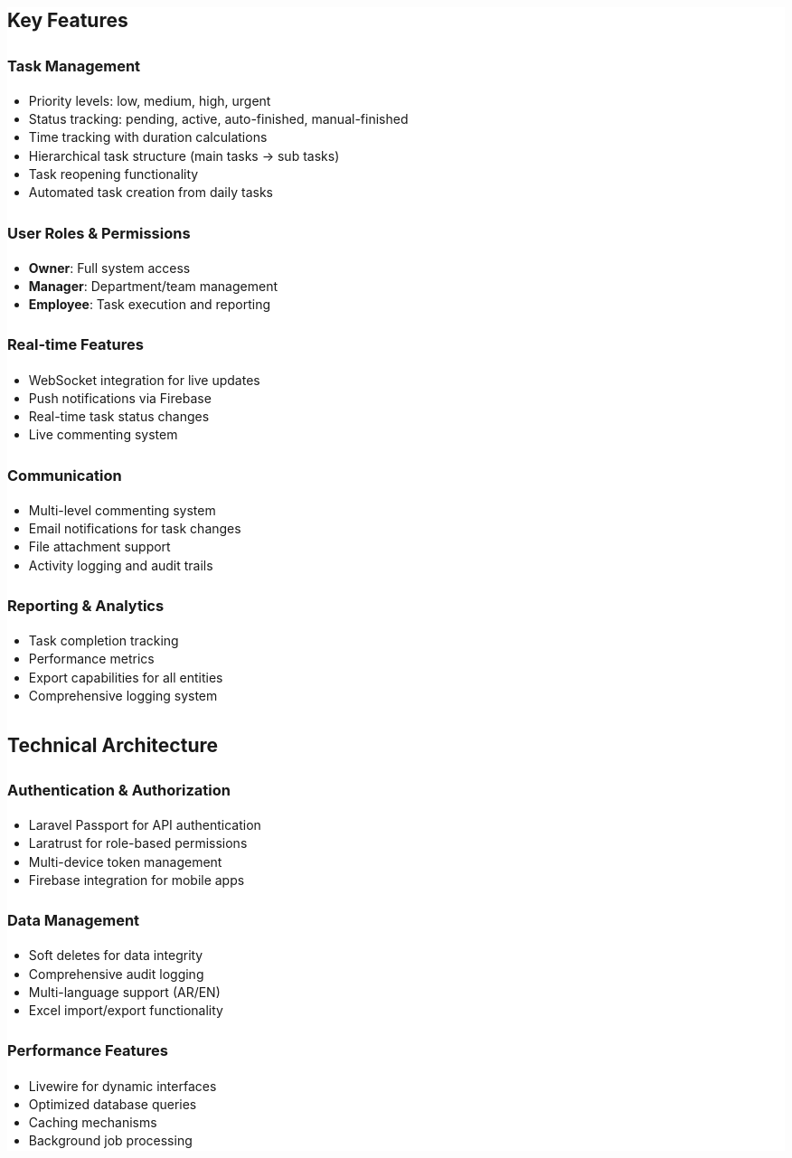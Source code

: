 ## Key Features

### Task Management
- Priority levels: low, medium, high, urgent
- Status tracking: pending, active, auto-finished, manual-finished
- Time tracking with duration calculations
- Hierarchical task structure (main tasks → sub tasks)
- Task reopening functionality
- Automated task creation from daily tasks

### User Roles & Permissions
- **Owner**: Full system access
- **Manager**: Department/team management
- **Employee**: Task execution and reporting

### Real-time Features
- WebSocket integration for live updates
- Push notifications via Firebase
- Real-time task status changes
- Live commenting system

### Communication
- Multi-level commenting system
- Email notifications for task changes
- File attachment support
- Activity logging and audit trails

### Reporting & Analytics
- Task completion tracking
- Performance metrics
- Export capabilities for all entities
- Comprehensive logging system

## Technical Architecture

### Authentication & Authorization
- Laravel Passport for API authentication
- Laratrust for role-based permissions
- Multi-device token management
- Firebase integration for mobile apps

### Data Management
- Soft deletes for data integrity
- Comprehensive audit logging
- Multi-language support (AR/EN)
- Excel import/export functionality

### Performance Features
- Livewire for dynamic interfaces
- Optimized database queries
- Caching mechanisms
- Background job processing
